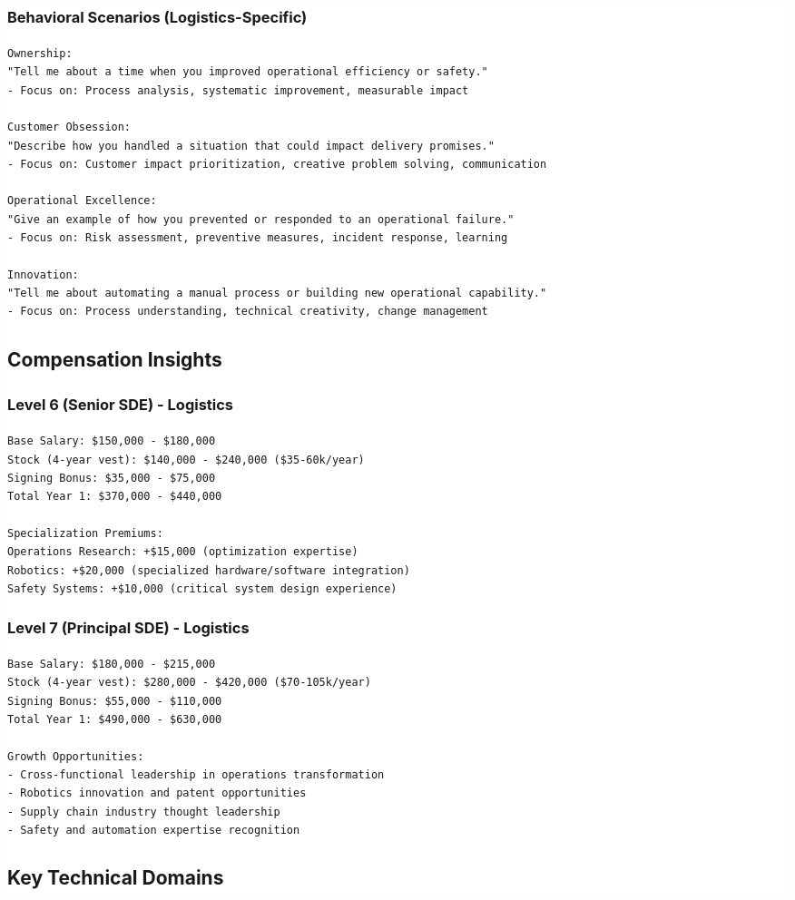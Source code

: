 ### Behavioral Scenarios (Logistics-Specific)
```
Ownership:
"Tell me about a time when you improved operational efficiency or safety."
- Focus on: Process analysis, systematic improvement, measurable impact

Customer Obsession:
"Describe how you handled a situation that could impact delivery promises."
- Focus on: Customer impact prioritization, creative problem solving, communication

Operational Excellence:
"Give an example of how you prevented or responded to an operational failure."
- Focus on: Risk assessment, preventive measures, incident response, learning

Innovation:
"Tell me about automating a manual process or building new operational capability."
- Focus on: Process understanding, technical creativity, change management
```

## Compensation Insights

### Level 6 (Senior SDE) - Logistics
```
Base Salary: $150,000 - $180,000
Stock (4-year vest): $140,000 - $240,000 ($35-60k/year)
Signing Bonus: $35,000 - $75,000
Total Year 1: $370,000 - $440,000

Specialization Premiums:
Operations Research: +$15,000 (optimization expertise)
Robotics: +$20,000 (specialized hardware/software integration)
Safety Systems: +$10,000 (critical system design experience)
```

### Level 7 (Principal SDE) - Logistics
```
Base Salary: $180,000 - $215,000
Stock (4-year vest): $280,000 - $420,000 ($70-105k/year)
Signing Bonus: $55,000 - $110,000
Total Year 1: $490,000 - $630,000

Growth Opportunities:
- Cross-functional leadership in operations transformation
- Robotics innovation and patent opportunities
- Supply chain industry thought leadership
- Safety and automation expertise recognition
```

## Key Technical Domains
